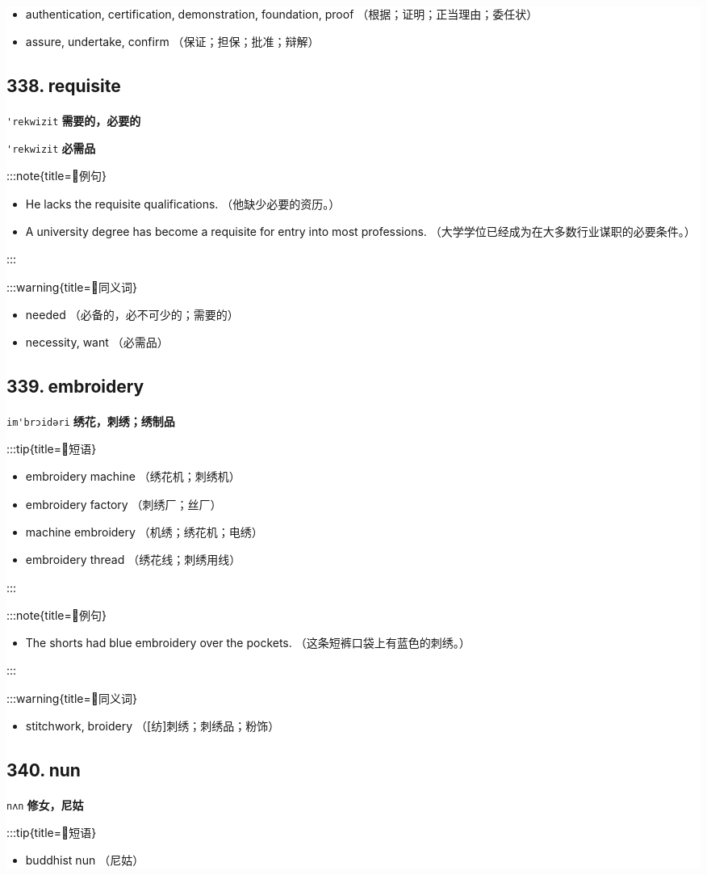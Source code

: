 - authentication, certification, demonstration, foundation, proof （根据；证明；正当理由；委任状）

- assure, undertake, confirm （保证；担保；批准；辩解）


## 338. requisite

`'rekwizit`  **需要的，必要的**

`'rekwizit`  **必需品**

:::note{title=🎤例句}

- He lacks the requisite qualifications. （他缺少必要的资历。）

- A university degree has become a requisite for entry into most professions. （大学学位已经成为在大多数行业谋职的必要条件。）

:::

:::warning{title=🤔同义词}

- needed （必备的，必不可少的；需要的）

- necessity, want （必需品）


## 339. embroidery

`im'brɔidəri`  **绣花，刺绣；绣制品**

:::tip{title=🤩短语}

- embroidery machine （绣花机；刺绣机）

- embroidery factory （刺绣厂；丝厂）

- machine embroidery （机绣；绣花机；电绣）

- embroidery thread （绣花线；刺绣用线）

:::

:::note{title=🎤例句}

- The shorts had blue embroidery over the pockets. （这条短裤口袋上有蓝色的刺绣。）

:::

:::warning{title=🤔同义词}

- stitchwork, broidery （[纺]刺绣；刺绣品；粉饰）


## 340. nun

`nʌn`  **修女，尼姑**

:::tip{title=🤩短语}

- buddhist nun （尼姑）
